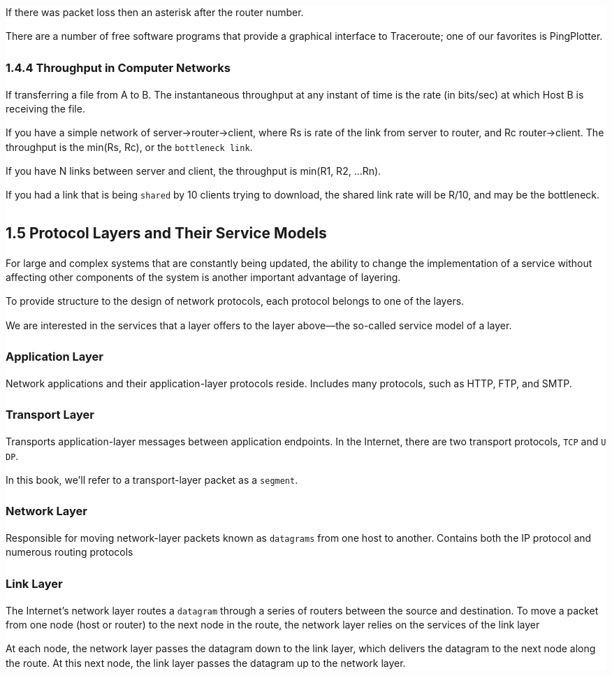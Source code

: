 If there was packet loss then an asterisk after the router number.

There are a number of free software programs that provide a graphical interface to Traceroute; one of our favorites is PingPlotter.

### 1.4.4 Throughput in Computer Networks

If transferring a file from A to B. The instantaneous throughput at any instant of time is the rate (in bits/sec) at which Host B is receiving the file.

If you have a simple network of server->router->client, where Rs is rate of the link from server to router, and Rc router->client. The throughput is the min(Rs, Rc), or the `bottleneck link`.

If you have N links between server and client, the throughput is min(R1, R2, ...Rn).

If you had a link that is being `shared` by 10 clients trying to download, the shared link rate will be R/10, and may be the bottleneck.

## 1.5 Protocol Layers and Their Service Models

For large and complex systems that are constantly being updated, the ability to change the implementation of a service without affecting other components of the system is another important advantage of layering.

To provide structure to the design of network protocols, each protocol belongs to one of the layers.

We are interested in the services that a layer offers to the layer above—the so-called service model of a layer.

### Application Layer

Network applications and their application-layer protocols reside. Includes many protocols, such as HTTP, FTP, and SMTP.

### Transport Layer

Transports application-layer messages between application endpoints. In the Internet, there are two transport protocols, `TCP` and `UDP`.

In this book, we’ll refer to a transport-layer packet as a `segment`.

### Network Layer

Responsible for moving network-layer packets known as `datagrams` from one host to another. Contains both the IP protocol and numerous routing protocols

### Link Layer

The Internet’s network layer routes a `datagram` through a series of routers between the source and destination. To move a packet from one node (host or router) to the next node in the route, the network layer relies on the services of the link layer

At each node, the network layer passes the datagram down to the link layer, which delivers the datagram to the next node along the route. At this next node, the link layer passes the datagram up to the network layer.
